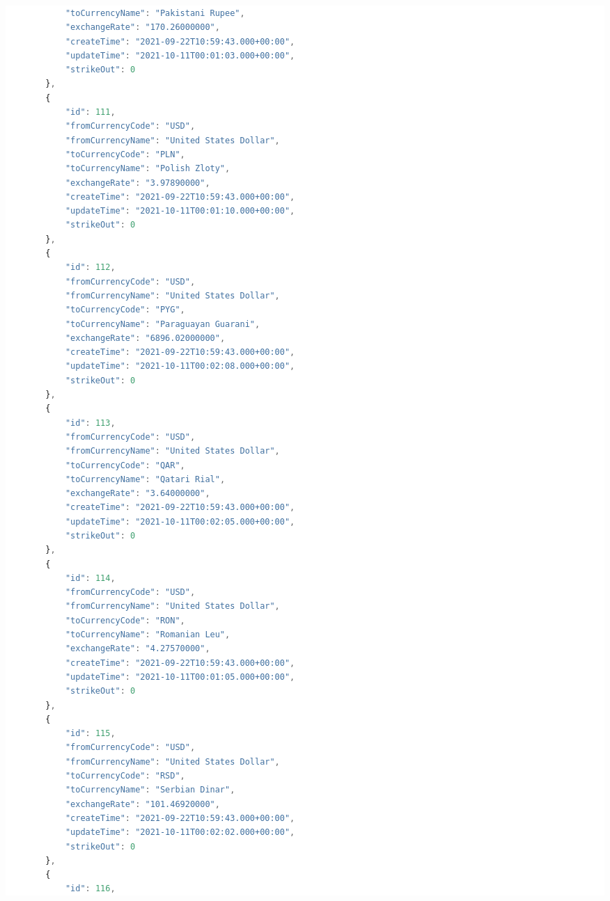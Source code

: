 ```javascript
			"toCurrencyName": "Pakistani Rupee",
			"exchangeRate": "170.26000000",
			"createTime": "2021-09-22T10:59:43.000+00:00",
			"updateTime": "2021-10-11T00:01:03.000+00:00",
			"strikeOut": 0
		},
		{
			"id": 111,
			"fromCurrencyCode": "USD",
			"fromCurrencyName": "United States Dollar",
			"toCurrencyCode": "PLN",
			"toCurrencyName": "Polish Zloty",
			"exchangeRate": "3.97890000",
			"createTime": "2021-09-22T10:59:43.000+00:00",
			"updateTime": "2021-10-11T00:01:10.000+00:00",
			"strikeOut": 0
		},
		{
			"id": 112,
			"fromCurrencyCode": "USD",
			"fromCurrencyName": "United States Dollar",
			"toCurrencyCode": "PYG",
			"toCurrencyName": "Paraguayan Guarani",
			"exchangeRate": "6896.02000000",
			"createTime": "2021-09-22T10:59:43.000+00:00",
			"updateTime": "2021-10-11T00:02:08.000+00:00",
			"strikeOut": 0
		},
		{
			"id": 113,
			"fromCurrencyCode": "USD",
			"fromCurrencyName": "United States Dollar",
			"toCurrencyCode": "QAR",
			"toCurrencyName": "Qatari Rial",
			"exchangeRate": "3.64000000",
			"createTime": "2021-09-22T10:59:43.000+00:00",
			"updateTime": "2021-10-11T00:02:05.000+00:00",
			"strikeOut": 0
		},
		{
			"id": 114,
			"fromCurrencyCode": "USD",
			"fromCurrencyName": "United States Dollar",
			"toCurrencyCode": "RON",
			"toCurrencyName": "Romanian Leu",
			"exchangeRate": "4.27570000",
			"createTime": "2021-09-22T10:59:43.000+00:00",
			"updateTime": "2021-10-11T00:01:05.000+00:00",
			"strikeOut": 0
		},
		{
			"id": 115,
			"fromCurrencyCode": "USD",
			"fromCurrencyName": "United States Dollar",
			"toCurrencyCode": "RSD",
			"toCurrencyName": "Serbian Dinar",
			"exchangeRate": "101.46920000",
			"createTime": "2021-09-22T10:59:43.000+00:00",
			"updateTime": "2021-10-11T00:02:02.000+00:00",
			"strikeOut": 0
		},
		{
			"id": 116,
```